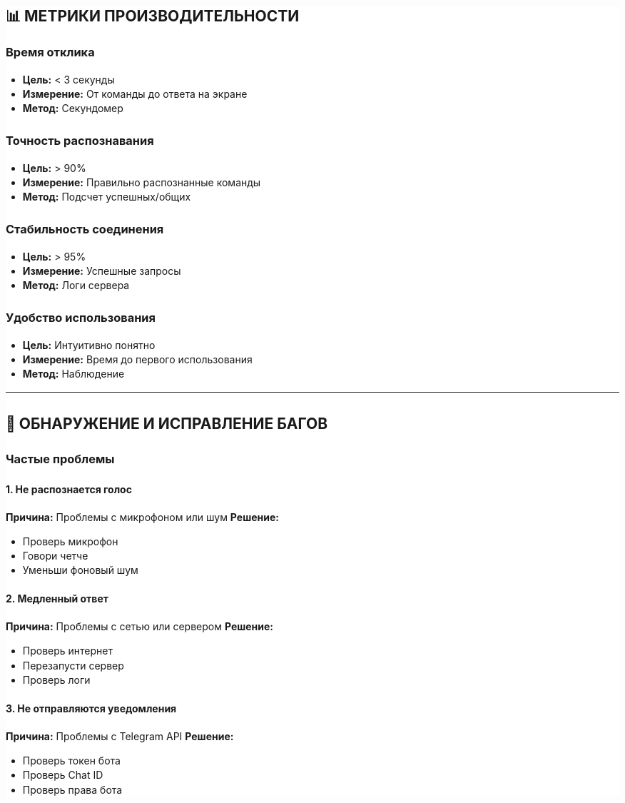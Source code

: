 
## 📊 МЕТРИКИ ПРОИЗВОДИТЕЛЬНОСТИ

### Время отклика
- **Цель:** < 3 секунды
- **Измерение:** От команды до ответа на экране
- **Метод:** Секундомер

### Точность распознавания
- **Цель:** > 90%
- **Измерение:** Правильно распознанные команды
- **Метод:** Подсчет успешных/общих

### Стабильность соединения
- **Цель:** > 95%
- **Измерение:** Успешные запросы
- **Метод:** Логи сервера

### Удобство использования
- **Цель:** Интуитивно понятно
- **Измерение:** Время до первого использования
- **Метод:** Наблюдение

---

## 🐛 ОБНАРУЖЕНИЕ И ИСПРАВЛЕНИЕ БАГОВ

### Частые проблемы

#### 1. Не распознается голос
**Причина:** Проблемы с микрофоном или шум
**Решение:** 
- Проверь микрофон
- Говори четче
- Уменьши фоновый шум

#### 2. Медленный ответ
**Причина:** Проблемы с сетью или сервером
**Решение:**
- Проверь интернет
- Перезапусти сервер
- Проверь логи

#### 3. Не отправляются уведомления
**Причина:** Проблемы с Telegram API
**Решение:**
- Проверь токен бота
- Проверь Chat ID
- Проверь права бота
